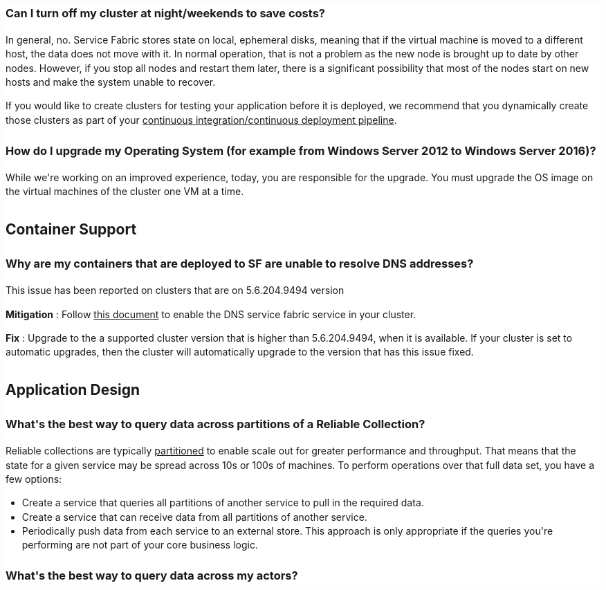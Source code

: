 ### Can I turn off my cluster at night/weekends to save costs?

In general, no. Service Fabric stores state on local, ephemeral disks, meaning that if the virtual machine is moved to a different host, the data does not move with it. In normal operation, that is not a problem as the new node is brought up to date by other nodes. However, if you stop all nodes and restart them later, there is a significant possibility that most of the nodes start on new hosts and make the system unable to recover.

If you would like to create clusters for testing your application before it is deployed, we recommend that you dynamically create those clusters as part of your [continuous integration/continuous deployment pipeline](service-fabric-set-up-continuous-integration.md).


### How do I upgrade my Operating System (for example from Windows Server 2012 to Windows Server 2016)?

While we're working on an improved experience, today, you are responsible for the upgrade. You must upgrade the OS image on the virtual machines of the cluster one VM at a time. 

## Container Support

### Why are my containers that are deployed to SF are unable to resolve DNS addresses?

This issue has been reported on clusters that are on 5.6.204.9494 version 

**Mitigation** :  Follow [this document](service-fabric-dnsservice.md) to enable the DNS service fabric service in your cluster.

**Fix** :  Upgrade to the a supported cluster version that is higher than 5.6.204.9494, when it is available. If your cluster is set to automatic upgrades, then the cluster will automatically upgrade to the version that has this issue fixed.

  
## Application Design

### What's the best way to query data across partitions of a Reliable Collection?

Reliable collections are typically [partitioned](service-fabric-concepts-partitioning.md) to enable scale out for greater performance and throughput. That means that the state for a given service may be spread across 10s or 100s of machines. To perform operations over that full data set, you have a few options:

- Create a service that queries all partitions of another service to pull in the required data.
- Create a service that can receive data from all partitions of another service.
- Periodically push data from each service to an external store. This approach is only appropriate if the queries you're performing are not part of your core business logic.


### What's the best way to query data across my actors?
